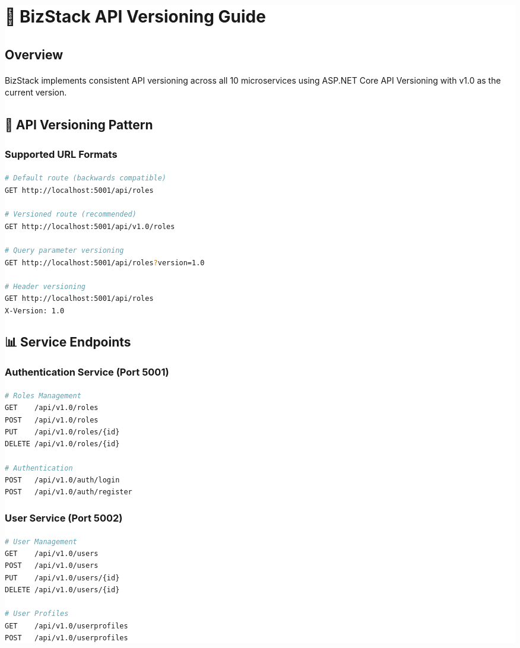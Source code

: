 # 🔄 BizStack API Versioning Guide

## Overview
BizStack implements consistent API versioning across all 10 microservices using ASP.NET Core API Versioning with v1.0 as the current version.

## 🎯 API Versioning Pattern

### Supported URL Formats
```bash
# Default route (backwards compatible)
GET http://localhost:5001/api/roles

# Versioned route (recommended)
GET http://localhost:5001/api/v1.0/roles

# Query parameter versioning
GET http://localhost:5001/api/roles?version=1.0

# Header versioning
GET http://localhost:5001/api/roles
X-Version: 1.0
```

## 📊 Service Endpoints

### Authentication Service (Port 5001)
```bash
# Roles Management
GET    /api/v1.0/roles
POST   /api/v1.0/roles
PUT    /api/v1.0/roles/{id}
DELETE /api/v1.0/roles/{id}

# Authentication
POST   /api/v1.0/auth/login
POST   /api/v1.0/auth/register
```

### User Service (Port 5002)
```bash
# User Management
GET    /api/v1.0/users
POST   /api/v1.0/users
PUT    /api/v1.0/users/{id}
DELETE /api/v1.0/users/{id}

# User Profiles
GET    /api/v1.0/userprofiles
POST   /api/v1.0/userprofiles
```
